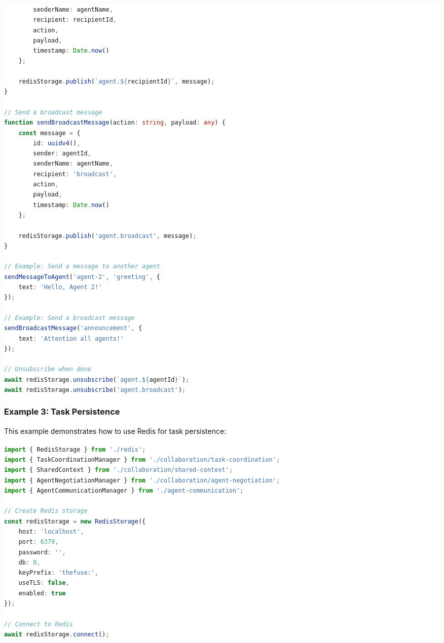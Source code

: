 ```typescript
        senderName: agentName,
        recipient: recipientId,
        action,
        payload,
        timestamp: Date.now()
    };
    
    redisStorage.publish(`agent.${recipientId}`, message);
}

// Send a broadcast message
function sendBroadcastMessage(action: string, payload: any) {
    const message = {
        id: uuidv4(),
        sender: agentId,
        senderName: agentName,
        recipient: 'broadcast',
        action,
        payload,
        timestamp: Date.now()
    };
    
    redisStorage.publish('agent.broadcast', message);
}

// Example: Send a message to another agent
sendMessageToAgent('agent-2', 'greeting', {
    text: 'Hello, Agent 2!'
});

// Example: Send a broadcast message
sendBroadcastMessage('announcement', {
    text: 'Attention all agents!'
});

// Unsubscribe when done
await redisStorage.unsubscribe(`agent.${agentId}`);
await redisStorage.unsubscribe('agent.broadcast');
```

### Example 3: Task Persistence

This example demonstrates how to use Redis for task persistence:

```typescript
import { RedisStorage } from './redis';
import { TaskCoordinationManager } from './collaboration/task-coordination';
import { SharedContext } from './collaboration/shared-context';
import { AgentNegotiationManager } from './collaboration/agent-negotiation';
import { AgentCommunicationManager } from './agent-communication';

// Create Redis storage
const redisStorage = new RedisStorage({
    host: 'localhost',
    port: 6379,
    password: '',
    db: 0,
    keyPrefix: 'thefuse:',
    useTLS: false,
    enabled: true
});

// Connect to Redis
await redisStorage.connect();
```